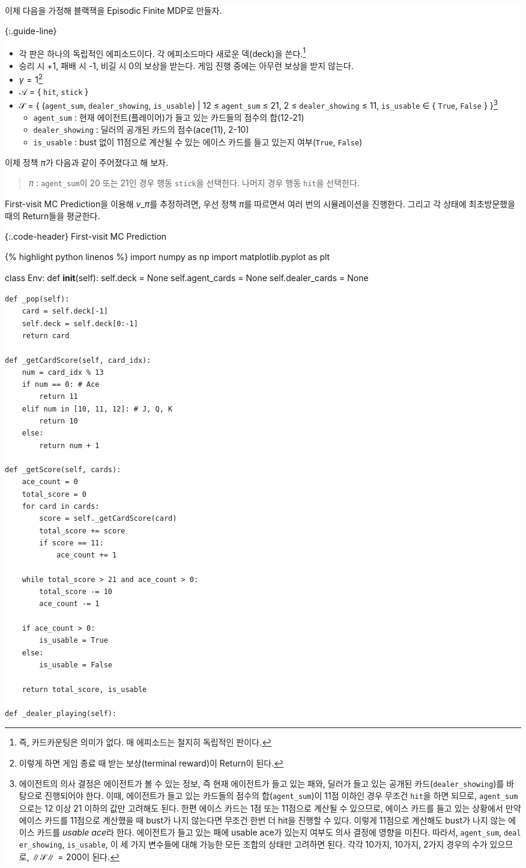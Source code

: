 이제 다음을 가정해 블랙잭을 Episodic Finite MDP로 만들자.

{:.guide-line}
- 각 판은 하나의 독립적인 에피소드이다. 각 에피소드마다 새로운 덱(deck)을 쓴다.[^7]
- 승리 시 +1, 패배 시 -1, 비길 시 0의 보상을 받는다. 게임 진행 중에는 아무런 보상을 받지 않는다.
- $\gamma = 1$[^8]
- $\mathcal{A}$ = \{ `hit`, `stick` \}
- $\mathcal{S}$ = \{ (`agent_sum`, `dealer_showing`, `is_usable`) \| 12 ≤ `agent_sum` ≤ 21, 2 ≤ `dealer_showing` ≤ 11, `is_usable` ∈ \{ `True`, `False` \} \}[^9]
  - `agent_sum` : 현재 에이전트(플레이어)가 들고 있는 카드들의 점수의 합(12-21)
  - `dealer_showing` : 딜러의 공개된 카드의 점수(ace(11), 2-10)
  - `is_usable` : bust 없이 11점으로 계산될 수 있는 에이스 카드를 들고 있는지 여부(`True`, `False`) 

[^7]: 즉, 카드카운팅은 의미가 없다. 매 에피소드는 철지히 독립적인 판이다.
[^8]: 이렇게 하면 게임 종료 때 받는 보상(terminal reward)이 Return이 된다.
[^9]: 에이전트의 의사 결정은 에이전트가 볼 수 있는 정보, 즉 현재 에이전트가 들고 있는 패와, 딜러가 들고 있는 공개된 카드(`dealer_showing`)를 바탕으로 진행되어야 한다. 이때, 에이전트가 들고 있는 카드들의 점수의 합(`agent_sum`)이 11점 이하인 경우 무조건 `hit`을 하면 되므로, `agent_sum`으로는 12 이상 21 이하의 값만 고려해도 된다. 한편 에이스 카드는 1점 또는 11점으로 계산될 수 있으므로, 에이스 카드를 들고 있는 상황에서 만약 에이스 카드를 11점으로 계산했을 때 bust가 나지 않는다면 무조건 한번 더 hit을 진행할 수 있다. 이렇게 11점으로 계산해도 bust가 나지 않는 에이스 카드를 *usable ace*라 한다. 에이전트가 들고 있는 패에 usable ace가 있는지 여부도 의사 결정에 영향을 미친다. 따라서, `agent_sum`, `dealer_showing`, `is_usable`, 이 세 가지 변수들에 대해 가능한 모든 조합의 상태만 고려하면 된다. 각각 10가지, 10가지, 2가지 경우의 수가 있으므로, $\| \mathcal{S} \| = 200$이 된다.

이제 정책 $\pi$가 다음과 같이 주어졌다고 해 보자.

> $\pi$ : `agent_sum`이 20 또는 21인 경우 행동 `stick`을 선택한다. 나머지 경우 행동 `hit`을 선택한다.
 
First-visit MC Prediction을 이용해 $v\_{\pi}$를 추정하려면, 우선 정책 $\pi$를 따르면서 여러 번의 시뮬레이션을 진행한다. 그리고 각 상태에 최초방문했을 때의 Return들을 평균한다.

<div class="code-folder" markdown="block">

{:.code-header}
First-visit MC Prediction

{% highlight python linenos %}
import numpy as np
import matplotlib.pyplot as plt

class Env:
    def __init__(self):
        self.deck = None
        self.agent_cards = None
        self.dealer_cards = None
        
    def _pop(self):
        card = self.deck[-1]
        self.deck = self.deck[0:-1]
        return card
    
    def _getCardScore(self, card_idx):
        num = card_idx % 13
        if num == 0: # Ace
            return 11
        elif num in [10, 11, 12]: # J, Q, K
            return 10
        else:
            return num + 1
       
    def _getScore(self, cards):
        ace_count = 0
        total_score = 0
        for card in cards:
            score = self._getCardScore(card)
            total_score += score
            if score == 11:
                ace_count += 1
                
        while total_score > 21 and ace_count > 0:
            total_score -= 10
            ace_count -= 1
        
        if ace_count > 0:
            is_usable = True
        else:
            is_usable = False
        
        return total_score, is_usable
    
    def _dealer_playing(self):

[^1]: 이 경험이 *무작위적인 방법*의 역할을 한다.
[^2]: 이 경험은 실제가 아닌, [모델(model)](/SNU_m3309.000200/02-introduction#kramdown_모델model)에 대한 시뮬레이션 결과여도 된다. 심지어 이 모델은 DP에서 사용하는 완벽한 모델(가능한 모든 전이(transition)를 완벽한 확률 분포로 생성하는 모델)일 필요도 없고, 그저 샘플링(sampling)을 위한 샘플 전이(sample transition)만 생성하는 모델이어도 된다.
[^3]: 경험으로부터 얻는 데이터 각각을 샘플(sample)이라 한다. 예를 들어 Episodic Task에선 에피소드 하나가 하나의 샘플이 된다. 그리고 이 샘플로부터 계산한 Return을 Sample Return이라 한다.
[^4]: Continuing Task에 아예 사용하지 못하는 것은 아니나, 일반적이진 않다(거의 사용하지 않는다).
[^5]: 이를 episode-by-episode update(= offline update)라 한다. 반댓말은 매 단계(step)마다 업데이트하는, step-by-step update(= online update)이다.
[^6]: First-visit MC Prediction에서 이를 보이는 것은 쉽다: 어떤 행동 $s$에 대해, 각 에피소드의 Return들은 $v\_{\pi}(s)$에 대한 유한한 분산(variance)을 가지는 iid(independent and identically distributed) 추정값이다. 큰 수의 법칙(law of large numbers)에 의해 이들 추정값들의 평균은 기댓값으로 수렴한다. 각 평균은 그 자체로 편향되지 않은(unbiased) 추정값이고, 오차의 표준편차는 $1/\sqrt{n}$이다(단, $n$은 평균된 Return의 개수). 따라서 $n$이 커지면 커질수록 오차가 줄어 평균은 $v\_{\pi}(s)$으로 수렴하게 된다. Every-visit MC Prediction의 수렴성은 First-visit MC Prediction보다 증명하기 어렵지만 이 역시 수학적으로 반드시 성립한다.
[^10]: 모델이 있다면 (비록 실제와 다를 순 있어도) 각 상태에서 어떤 행동을 수행할 수 있는지, 행동의 결과 얼마만큼의 보상이 나오고 어느 상태로 전이하는지 등을 알 수 있다. 이를 이용하면 (DP에서 했던 것처럼) 탐욕적인 선택을 할 수 있다.
[^11]: $\pi(s) = \underset{a}{\operatorname{arg max}} q(s,\,a)$
[^12]: 사실 이 문제는 $v\_{\pi}$를 추정할 때도 있을 수 있는 문제긴 하다. 하지만 $v\_{\pi}$를 추정할 때의 방문 대상은 각 상태들로, $q\_{\pi}$를 추정할 때의 방문 대상인 상태-행동 쌍보다 가짓수가 압도적으로 적다. 그래서 보통 이 문제는 $q\_{\pi}$를 추정할 때만 중점적으로 다룬다.
[^13]: 그래서 이 문제를 탐색 유지 문제(problem of maintaining exploration)라 한다.
[^14]: 말로 풀어 쓰면 다음과 같다 : 현재 상태가 `agent_sum` = 14, `dealer_showing` = 10, `is_usable` = `False`이고 행동 `stick`을 선택한 경우, 어떤 상태 $s'$으로 가 보상 1을 받을 수 있는 확률은 얼마인가?
[^15]: 만약 $v\_{\pi\_k}$가 있다면 모델이 있어야 한다.
[^16]: 이 값이 추정의 정도의 상한값이다.
[^17]: 그런데 사실 Monte Carlo ES가 항상 최적 정책으로 수렴할 것은 자명해 보이나, 엄밀히 수학적으로 증명되진 않았다고 한다.
[^18]: 즉 $\pi(a\,\|\,s) = 0$이 되는 $(s,\,a)$가 없다는 뜻이다.
[^19]: 한 걸음 더 나가 만약 행동 정책 $b$가 $\varepsilon$-soft policy이면, 각 상태에서 모든 행동들에 대한 빠짐없는 탐색을 보장할 수 있어 더 좋다.
[^20]: 말 그대로 상태와 행동이 번갈아가며 나오는 나열. ex) $A\_1,\,S\_{2},\,A\_{2},\,S\_{3},\,A\_{3},\,\cdots,\,S\_{t}$
[^21]: 비록 상태 전이 확률 $p$를 모르지만, 분모 분자에 같은 항이 나오므로 모두 약분할 수 있다.
[^22]: 예를 들어 $t=100$에 한 에피소드가 끝났다면, 다음 에피소드는 $t=101$에서 시작한다고 하는 것이다.
[^23]: 즉 $T(t)$는 시간 $t$를 포함하는 에피소드의 종료 시점을 의미한다.
[^24]: 에피소드 연속적인 시간 단계를 사용했기에 , 두 개의 에피소드에서 각각 $t=5$일 때 상태 $s$를 방문했다고 해도 이 두 에피소드를 $\mathcal{J}(s)$에 구분해서 담을 수 있다.